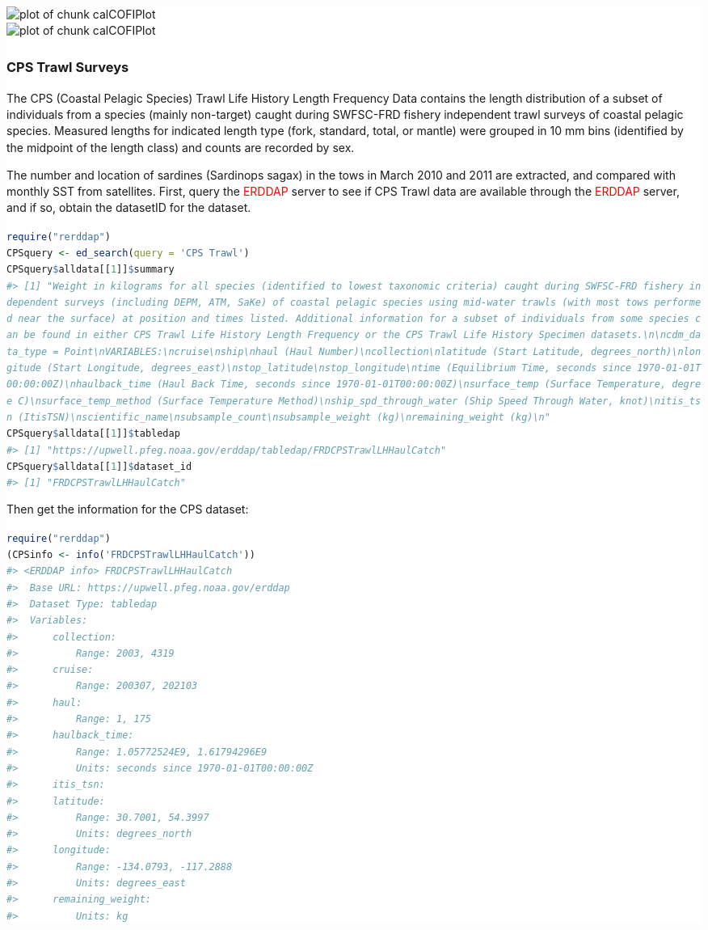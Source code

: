 <img src="man/figures/calCOFIPlot-1.png" title="plot of chunk calCOFIPlot" alt="plot of chunk calCOFIPlot" style="display: block; margin: auto;" /><img src="man/figures/calCOFIPlot-2.png" title="plot of chunk calCOFIPlot" alt="plot of chunk calCOFIPlot" style="display: block; margin: auto;" />



### CPS Trawl Surveys


The CPS (Coastal Pelagic Species) Trawl Life History Length Frequency Data contains the length distribution of a subset of individuals from a species (mainly non-target) caught during SWFSC-FRD fishery independent trawl surveys of coastal pelagic species. Measured lengths for indicated length type (fork, standard, total, or mantle) were grouped in 10 mm bins (identified by the midpoint of the length class) and counts are recorded by sex.

The number and location of sardines (Sardinops sagax) in the tows in March 2010 and 2011 are extracted, and compared with monthly SST from satellites.  First, query the <span style="color:red">ERDDAP</span> server to see if CPS Trawl data are available through the <span style="color:red">ERDDAP</span> server, and if so, obtain the datasetID for the dataset.


```r
require("rerddap")
CPSquery <- ed_search(query = 'CPS Trawl')
CPSquery$alldata[[1]]$summary
#> [1] "Weight in kilograms for all species (identified to lowest taxonomic criteria) caught during SWFSC-FRD fishery independent surveys (including DEPM, ATM, SaKe) of coastal pelagic species using mid-water trawls (with most tows performed near the surface) at position and times listed. Additional information for a subset of individuals from some species can be found in either CPS Trawl Life History Length Frequency or the CPS Trawl Life History Specimen datasets.\n\ncdm_data_type = Point\nVARIABLES:\ncruise\nship\nhaul (Haul Number)\ncollection\nlatitude (Start Latitude, degrees_north)\nlongitude (Start Longitude, degrees_east)\nstop_latitude\nstop_longitude\ntime (Equilibrium Time, seconds since 1970-01-01T00:00:00Z)\nhaulback_time (Haul Back Time, seconds since 1970-01-01T00:00:00Z)\nsurface_temp (Surface Temperature, degree C)\nsurface_temp_method (Surface Temperature Method)\nship_spd_through_water (Ship Speed Through Water, knot)\nitis_tsn (ItisTSN)\nscientific_name\nsubsample_count\nsubsample_weight (kg)\nremaining_weight (kg)\n"
CPSquery$alldata[[1]]$tabledap
#> [1] "https://upwell.pfeg.noaa.gov/erddap/tabledap/FRDCPSTrawlLHHaulCatch"
CPSquery$alldata[[1]]$dataset_id
#> [1] "FRDCPSTrawlLHHaulCatch"
```

Then get the information for the CPS dataset:


```r
require("rerddap")
(CPSinfo <- info('FRDCPSTrawlLHHaulCatch'))
#> <ERDDAP info> FRDCPSTrawlLHHaulCatch 
#>  Base URL: https://upwell.pfeg.noaa.gov/erddap 
#>  Dataset Type: tabledap 
#>  Variables:  
#>      collection: 
#>          Range: 2003, 4319 
#>      cruise: 
#>          Range: 200307, 202103 
#>      haul: 
#>          Range: 1, 175 
#>      haulback_time: 
#>          Range: 1.05772524E9, 1.61794296E9 
#>          Units: seconds since 1970-01-01T00:00:00Z 
#>      itis_tsn: 
#>      latitude: 
#>          Range: 30.7001, 54.3997 
#>          Units: degrees_north 
#>      longitude: 
#>          Range: -134.0793, -117.2888 
#>          Units: degrees_east 
#>      remaining_weight: 
#>          Units: kg 
```